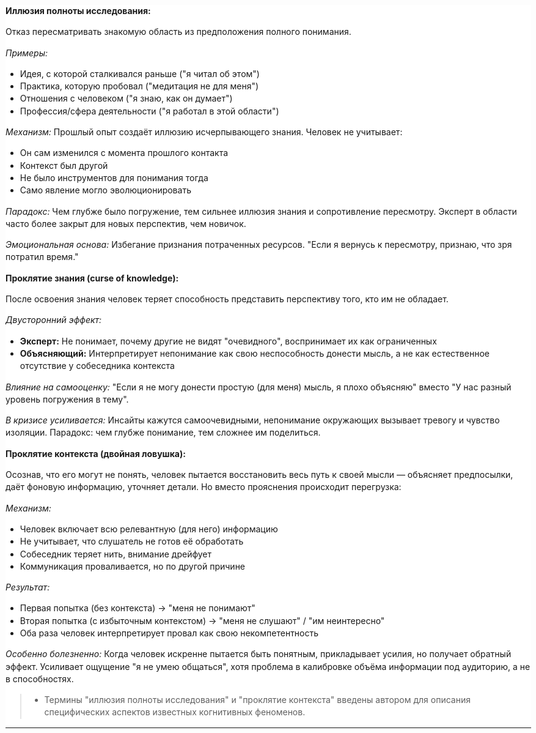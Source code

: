 **Иллюзия полноты исследования:**

Отказ пересматривать знакомую область из предположения полного понимания.

*Примеры:*
- Идея, с которой сталкивался раньше ("я читал об этом")
- Практика, которую пробовал ("медитация не для меня")
- Отношения с человеком ("я знаю, как он думает")
- Профессия/сфера деятельности ("я работал в этой области")

*Механизм:* Прошлый опыт создаёт иллюзию исчерпывающего знания. Человек не учитывает:
- Он сам изменился с момента прошлого контакта
- Контекст был другой
- Не было инструментов для понимания тогда
- Само явление могло эволюционировать

*Парадокс:* Чем глубже было погружение, тем сильнее иллюзия знания и сопротивление пересмотру. Эксперт в области часто более закрыт для новых перспектив, чем новичок.

*Эмоциональная основа:* Избегание признания потраченных ресурсов. "Если я вернусь к пересмотру, признаю, что зря потратил время."

**Проклятие знания (curse of knowledge):**

После освоения знания человек теряет способность представить перспективу того, кто им не обладает.

*Двусторонний эффект:*
- **Эксперт:** Не понимает, почему другие не видят "очевидного", воспринимает их как ограниченных
- **Объясняющий:** Интерпретирует непонимание как свою неспособность донести мысль, а не как естественное отсутствие у собеседника контекста

*Влияние на самооценку:* "Если я не могу донести простую (для меня) мысль, я плохо объясняю" вместо "У нас разный уровень погружения в тему".

*В кризисе усиливается:* Инсайты кажутся самоочевидными, непонимание окружающих вызывает тревогу и чувство изоляции. Парадокс: чем глубже понимание, тем сложнее им поделиться.

**Проклятие контекста (двойная ловушка):**

Осознав, что его могут не понять, человек пытается восстановить весь путь к своей мысли — объясняет предпосылки, даёт фоновую информацию, уточняет детали. Но вместо прояснения происходит перегрузка:

*Механизм:*
- Человек включает всю релевантную (для него) информацию
- Не учитывает, что слушатель не готов её обработать
- Собеседник теряет нить, внимание дрейфует
- Коммуникация проваливается, но по другой причине

*Результат:* 
- Первая попытка (без контекста) → "меня не понимают"
- Вторая попытка (с избыточным контекстом) → "меня не слушают" / "им неинтересно"
- Оба раза человек интерпретирует провал как свою некомпетентность

*Особенно болезненно:* Когда человек искренне пытается быть понятным, прикладывает усилия, но получает обратный эффект. Усиливает ощущение "я не умею общаться", хотя проблема в калибровке объёма информации под аудиторию, а не в способностях.

> * Термины "иллюзия полноты исследования" и "проклятие контекста" введены автором для описания специфических аспектов известных когнитивных феноменов.

---